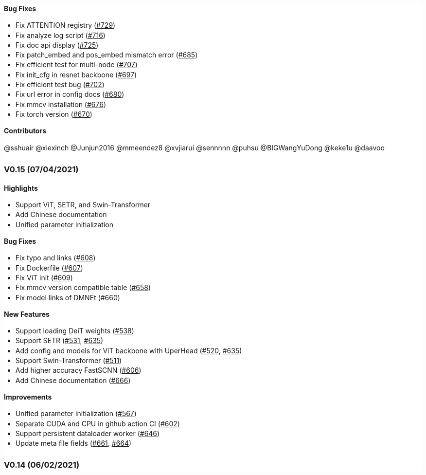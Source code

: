 **Bug Fixes**

- Fix ATTENTION registry ([#729](https://github.com/open-mmlab/mmsegmentation/pull/729))
- Fix analyze log script ([#716](https://github.com/open-mmlab/mmsegmentation/pull/716))
- Fix doc api display ([#725](https://github.com/open-mmlab/mmsegmentation/pull/725))
- Fix patch_embed and pos_embed mismatch error ([#685](https://github.com/open-mmlab/mmsegmentation/pull/685))
- Fix efficient test for multi-node ([#707](https://github.com/open-mmlab/mmsegmentation/pull/707))
- Fix init_cfg in resnet backbone ([#697](https://github.com/open-mmlab/mmsegmentation/pull/697))
- Fix efficient test bug ([#702](https://github.com/open-mmlab/mmsegmentation/pull/702))
- Fix url error in config docs ([#680](https://github.com/open-mmlab/mmsegmentation/pull/680))
- Fix mmcv installation ([#676](https://github.com/open-mmlab/mmsegmentation/pull/676))
- Fix torch version ([#670](https://github.com/open-mmlab/mmsegmentation/pull/670))

**Contributors**

@sshuair @xiexinch @Junjun2016 @mmeendez8 @xvjiarui @sennnnn @puhsu @BIGWangYuDong @keke1u @daavoo

### V0.15 (07/04/2021)

**Highlights**

- Support ViT, SETR, and Swin-Transformer
- Add Chinese documentation
- Unified parameter initialization

**Bug Fixes**

- Fix typo and links ([#608](https://github.com/open-mmlab/mmsegmentation/pull/608))
- Fix Dockerfile ([#607](https://github.com/open-mmlab/mmsegmentation/pull/607))
- Fix ViT init ([#609](https://github.com/open-mmlab/mmsegmentation/pull/609))
- Fix mmcv version compatible table ([#658](https://github.com/open-mmlab/mmsegmentation/pull/658))
- Fix model links of DMNEt ([#660](https://github.com/open-mmlab/mmsegmentation/pull/660))

**New Features**

- Support loading DeiT weights ([#538](https://github.com/open-mmlab/mmsegmentation/pull/538))
- Support SETR ([#531](https://github.com/open-mmlab/mmsegmentation/pull/531), [#635](https://github.com/open-mmlab/mmsegmentation/pull/635))
- Add config and models for ViT backbone with UperHead ([#520](https://github.com/open-mmlab/mmsegmentation/pull/531), [#635](https://github.com/open-mmlab/mmsegmentation/pull/520))
- Support Swin-Transformer ([#511](https://github.com/open-mmlab/mmsegmentation/pull/511))
- Add higher accuracy FastSCNN ([#606](https://github.com/open-mmlab/mmsegmentation/pull/606))
- Add Chinese documentation ([#666](https://github.com/open-mmlab/mmsegmentation/pull/666))

**Improvements**

- Unified parameter initialization ([#567](https://github.com/open-mmlab/mmsegmentation/pull/567))
- Separate CUDA and CPU in  github action CI ([#602](https://github.com/open-mmlab/mmsegmentation/pull/602))
- Support persistent dataloader worker ([#646](https://github.com/open-mmlab/mmsegmentation/pull/646))
- Update meta file fields ([#661](https://github.com/open-mmlab/mmsegmentation/pull/661), [#664](https://github.com/open-mmlab/mmsegmentation/pull/664))

### V0.14 (06/02/2021)
